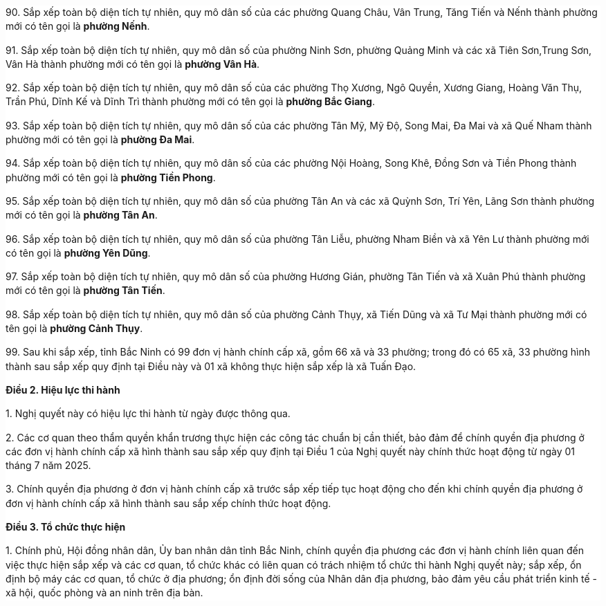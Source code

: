 90\. Sắp xếp toàn bộ diện tích tự nhiên, quy mô dân số của các phường
Quang Châu, Vân Trung, Tăng Tiến và Nếnh thành phường mới có tên gọi là
**phường Nếnh**.

91\. Sắp xếp toàn bộ diện tích tự nhiên, quy mô dân số của phường Ninh
Sơn, phường Quảng Minh và các xã Tiên Sơn,Trung Sơn, Vân Hà thành phường
mới có tên gọi là **phường Vân Hà**.

92\. Sắp xếp toàn bộ diện tích tự nhiên, quy mô dân số của các phường
Thọ Xương, Ngô Quyền, Xương Giang, Hoàng Văn Thụ, Trần Phú, Dĩnh Kế và
Dĩnh Trì thành phường mới có tên gọi là **phường Bắc Giang**.

93\. Sắp xếp toàn bộ diện tích tự nhiên, quy mô dân số của các phường
Tân Mỹ, Mỹ Độ, Song Mai, Đa Mai và xã Quế Nham thành phường mới có tên
gọi là **phường Đa Mai**.

94\. Sắp xếp toàn bộ diện tích tự nhiên, quy mô dân số của các phường
Nội Hoàng, Song Khê, Đồng Sơn và Tiền Phong thành phường mới có tên gọi
là **phường Tiền Phong**.

95\. Sắp xếp toàn bộ diện tích tự nhiên, quy mô dân số của phường Tân An
và các xã Quỳnh Sơn, Trí Yên, Lãng Sơn thành phường mới có tên gọi là
**phường Tân An**.

96\. Sắp xếp toàn bộ diện tích tự nhiên, quy mô dân số của phường Tân
Liễu, phường Nham Biền và xã Yên Lư thành phường mới có tên gọi là
**phường Yên Dũng**.

97\. Sắp xếp toàn bộ diện tích tự nhiên, quy mô dân số của phường Hương
Gián, phường Tân Tiến và xã Xuân Phú thành phường mới có tên gọi là
**phường Tân Tiến**.

98\. Sắp xếp toàn bộ diện tích tự nhiên, quy mô dân số của phường Cảnh
Thụy, xã Tiến Dũng và xã Tư Mại thành phường mới có tên gọi là **phường
Cảnh Thụy**.

99\. Sau khi sắp xếp, tỉnh Bắc Ninh có 99 đơn vị hành chính cấp xã, gồm
66 xã và 33 phường; trong đó có 65 xã, 33 phường hình thành sau sắp xếp
quy định tại Điều này và 01 xã không thực hiện sắp xếp là xã Tuấn Đạo.

**Điều 2. Hiệu lực thi hành**

1\. Nghị quyết này có hiệu lực thi hành từ ngày được thông qua.

2\. Các cơ quan theo thẩm quyền khẩn trương thực hiện các công tác chuẩn
bị cần thiết, bảo đảm để chính quyền địa phương ở các đơn vị hành chính
cấp xã hình thành sau sắp xếp quy định tại Điều 1 của Nghị quyết này
chính thức hoạt động từ ngày 01 tháng 7 năm 2025.

3\. Chính quyền địa phương ở đơn vị hành chính cấp xã trước sắp xếp tiếp
tục hoạt động cho đến khi chính quyền địa phương ở đơn vị hành chính cấp
xã hình thành sau sắp xếp chính thức hoạt động.

**Điều 3. Tổ chức thực hiện**

1\. Chính phủ, Hội đồng nhân dân, Ủy ban nhân dân tỉnh Bắc Ninh, chính
quyền địa phương các đơn vị hành chính liên quan đến việc thực hiện sắp
xếp và các cơ quan, tổ chức khác có liên quan có trách nhiệm tổ chức thi
hành Nghị quyết này; sắp xếp, ổn định bộ máy các cơ quan, tổ chức ở địa
phương; ổn định đời sống của Nhân dân địa phương, bảo đảm yêu cầu phát
triển kinh tế - xã hội, quốc phòng và an ninh trên địa bàn.
